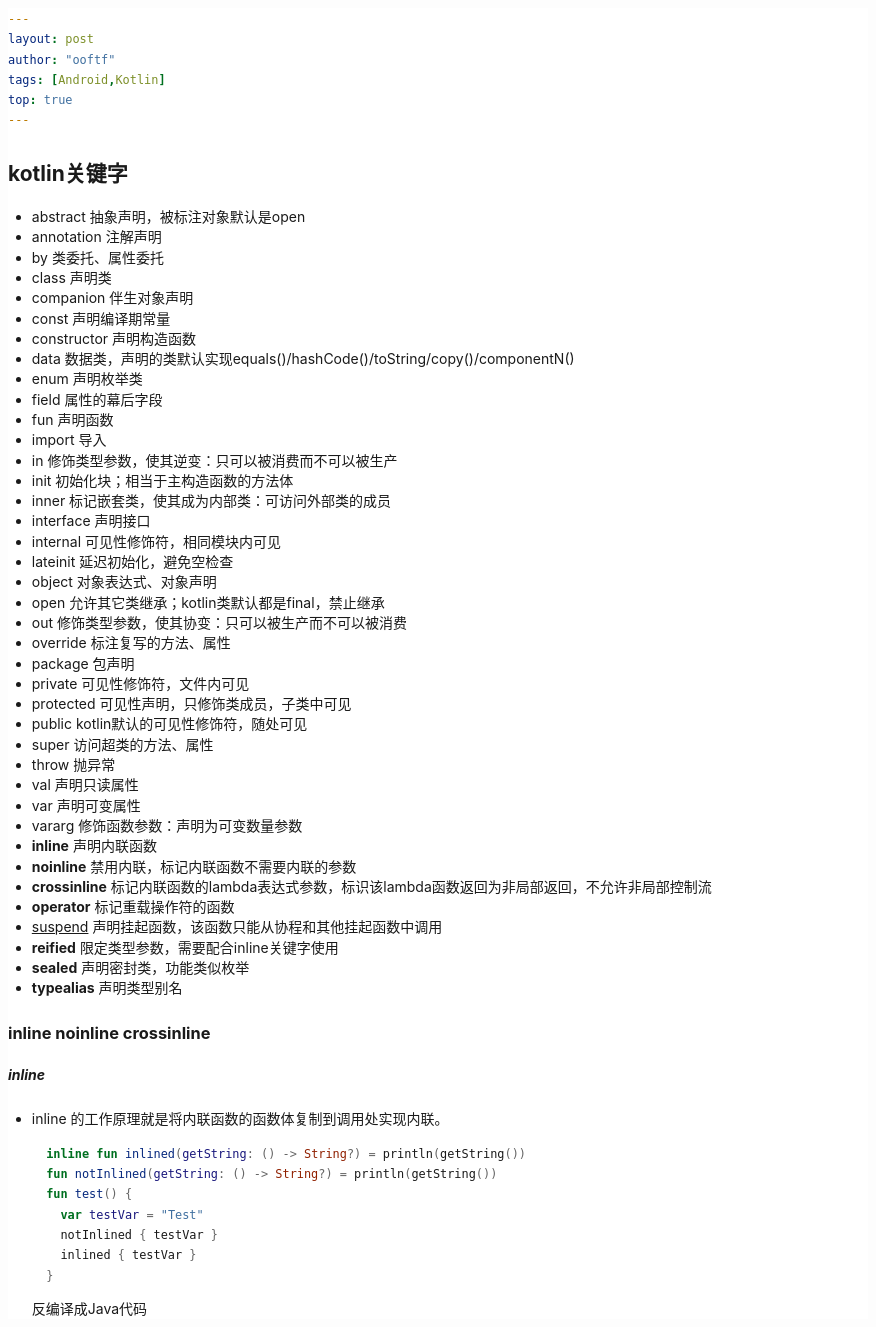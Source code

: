 ```yaml
---
layout: post
author: "ooftf"
tags: [Android,Kotlin]
top: true
---
```


## kotlin关键字
* abstract	抽象声明，被标注对象默认是open
* annotation	注解声明
* by	类委托、属性委托
* class	声明类
* companion	伴生对象声明
* const	声明编译期常量
* constructor	声明构造函数
* data	数据类，声明的类默认实现equals()/hashCode()/toString/copy()/componentN()
* enum	声明枚举类
* field	属性的幕后字段
* fun	声明函数
* import	导入
* in	修饰类型参数，使其逆变：只可以被消费而不可以被生产
* init	初始化块；相当于主构造函数的方法体
* inner	标记嵌套类，使其成为内部类：可访问外部类的成员
* interface	声明接口
* internal	可见性修饰符，相同模块内可见
* lateinit	延迟初始化，避免空检查
* object	对象表达式、对象声明
* open	允许其它类继承；kotlin类默认都是final，禁止继承
* out	修饰类型参数，使其协变：只可以被生产而不可以被消费
* override	标注复写的方法、属性
* package	包声明
* private	可见性修饰符，文件内可见
* protected	可见性声明，只修饰类成员，子类中可见
* public	kotlin默认的可见性修饰符，随处可见
* super	访问超类的方法、属性
* throw	抛异常
* val	声明只读属性
* var	声明可变属性
* vararg	修饰函数参数：声明为可变数量参数
* **inline**	声明内联函数
* **noinline**	禁用内联，标记内联函数不需要内联的参数
* **crossinline**	标记内联函数的lambda表达式参数，标识该lambda函数返回为非局部返回，不允许非局部控制流
* **operator**	标记重载操作符的函数
* [suspend](#coroutines)	声明挂起函数，该函数只能从协程和其他挂起函数中调用
* **reified**	限定类型参数，需要配合inline关键字使用
* **sealed**	声明密封类，功能类似枚举
* **typealias**	声明类型别名

### inline noinline crossinline
##### inline
* inline 的工作原理就是将内联函数的函数体复制到调用处实现内联。
  ```kotlin
    inline fun inlined(getString: () -> String?) = println(getString())
    fun notInlined(getString: () -> String?) = println(getString())
    fun test() {
      var testVar = "Test"
      notInlined { testVar }
      inlined { testVar }
    }
  ```
  反编译成Java代码